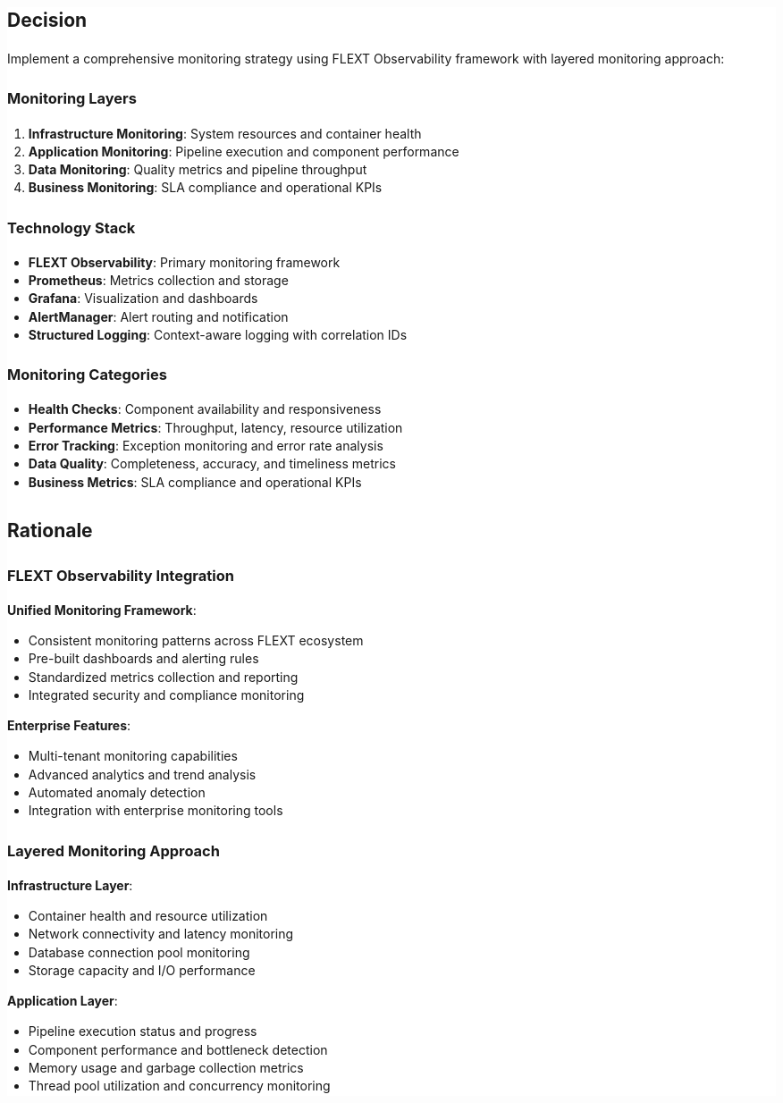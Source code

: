 ## Decision

Implement a comprehensive monitoring strategy using FLEXT Observability framework with layered monitoring approach:

### Monitoring Layers
1. **Infrastructure Monitoring**: System resources and container health
2. **Application Monitoring**: Pipeline execution and component performance
3. **Data Monitoring**: Quality metrics and pipeline throughput
4. **Business Monitoring**: SLA compliance and operational KPIs

### Technology Stack
- **FLEXT Observability**: Primary monitoring framework
- **Prometheus**: Metrics collection and storage
- **Grafana**: Visualization and dashboards
- **AlertManager**: Alert routing and notification
- **Structured Logging**: Context-aware logging with correlation IDs

### Monitoring Categories
- **Health Checks**: Component availability and responsiveness
- **Performance Metrics**: Throughput, latency, resource utilization
- **Error Tracking**: Exception monitoring and error rate analysis
- **Data Quality**: Completeness, accuracy, and timeliness metrics
- **Business Metrics**: SLA compliance and operational KPIs

## Rationale

### FLEXT Observability Integration

**Unified Monitoring Framework**:
- Consistent monitoring patterns across FLEXT ecosystem
- Pre-built dashboards and alerting rules
- Standardized metrics collection and reporting
- Integrated security and compliance monitoring

**Enterprise Features**:
- Multi-tenant monitoring capabilities
- Advanced analytics and trend analysis
- Automated anomaly detection
- Integration with enterprise monitoring tools

### Layered Monitoring Approach

**Infrastructure Layer**:
- Container health and resource utilization
- Network connectivity and latency monitoring
- Database connection pool monitoring
- Storage capacity and I/O performance

**Application Layer**:
- Pipeline execution status and progress
- Component performance and bottleneck detection
- Memory usage and garbage collection metrics
- Thread pool utilization and concurrency monitoring
